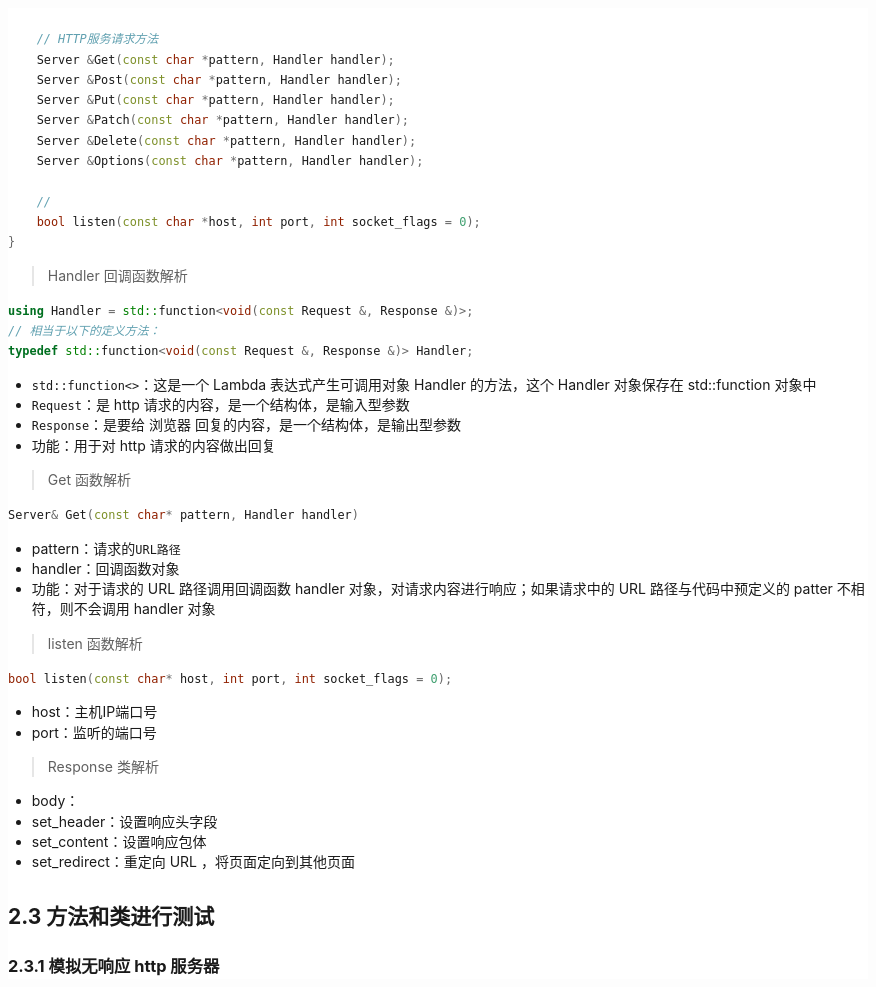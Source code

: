 ```cpp

    // HTTP服务请求方法
    Server &Get(const char *pattern, Handler handler);
    Server &Post(const char *pattern, Handler handler);
    Server &Put(const char *pattern, Handler handler);
    Server &Patch(const char *pattern, Handler handler);
    Server &Delete(const char *pattern, Handler handler);
    Server &Options(const char *pattern, Handler handler);

    // 
    bool listen(const char *host, int port, int socket_flags = 0);
}
```

> Handler 回调函数解析

```cpp
using Handler = std::function<void(const Request &, Response &)>;
// 相当于以下的定义方法：
typedef std::function<void(const Request &, Response &)> Handler;
```

* `std::function<>`：这是一个 Lambda 表达式产生可调用对象 Handler 的方法，这个 Handler 对象保存在  std::function 对象中
* `Request`：是 http 请求的内容，是一个结构体，是输入型参数
* `Response`：是要给 浏览器 回复的内容，是一个结构体，是输出型参数
* 功能：用于对 http 请求的内容做出回复

> Get 函数解析

```cpp
Server& Get(const char* pattern, Handler handler)
```

* pattern：请求的`URL路径`
* handler：回调函数对象
* 功能：对于请求的 URL 路径调用回调函数 handler 对象，对请求内容进行响应；如果请求中的 URL 路径与代码中预定义的 patter 不相符，则不会调用 handler 对象

> listen 函数解析

```cpp
bool listen(const char* host, int port, int socket_flags = 0);
```

* host：主机IP端口号
* port：监听的端口号

> Response 类解析

* body：
* set_header：设置响应头字段
* set_content：设置响应包体
* set_redirect：重定向 URL ，将页面定向到其他页面

## 2.3 方法和类进行测试

### 2.3.1 模拟无响应 http 服务器
